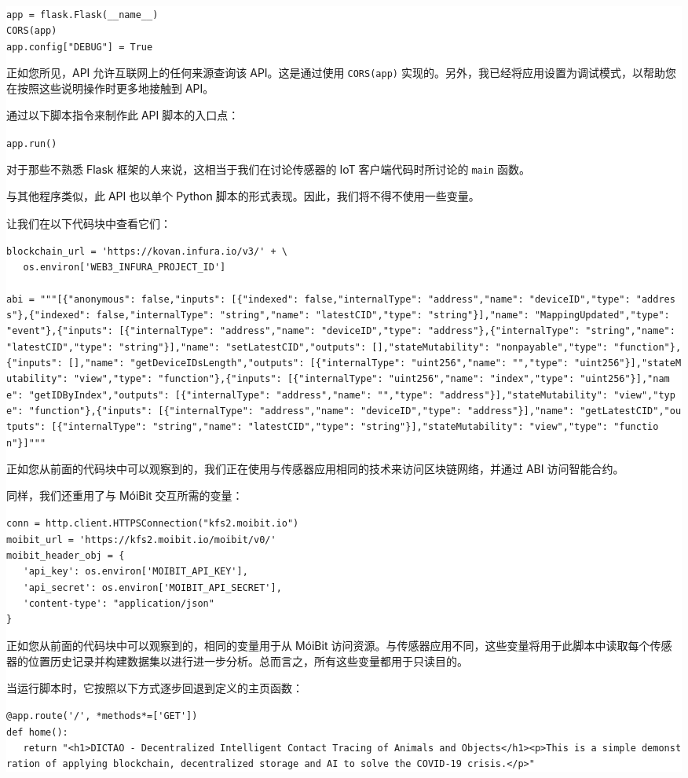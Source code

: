 ```
app = flask.Flask(__name__)
CORS(app)
app.config["DEBUG"] = True
```

正如您所见，API 允许互联网上的任何来源查询该 API。这是通过使用 `CORS(app)` 实现的。另外，我已经将应用设置为调试模式，以帮助您在按照这些说明操作时更多地接触到 API。

通过以下脚本指令来制作此 API 脚本的入口点：

```
app.run()
```

对于那些不熟悉 Flask 框架的人来说，这相当于我们在讨论传感器的 IoT 客户端代码时所讨论的 `main` 函数。

与其他程序类似，此 API 也以单个 Python 脚本的形式表现。因此，我们将不得不使用一些变量。

让我们在以下代码块中查看它们：

```
blockchain_url = 'https://kovan.infura.io/v3/' + \
   os.environ['WEB3_INFURA_PROJECT_ID']

abi = """[{"anonymous": false,"inputs": [{"indexed": false,"internalType": "address","name": "deviceID","type": "address"},{"indexed": false,"internalType": "string","name": "latestCID","type": "string"}],"name": "MappingUpdated","type": "event"},{"inputs": [{"internalType": "address","name": "deviceID","type": "address"},{"internalType": "string","name": "latestCID","type": "string"}],"name": "setLatestCID","outputs": [],"stateMutability": "nonpayable","type": "function"},{"inputs": [],"name": "getDeviceIDsLength","outputs": [{"internalType": "uint256","name": "","type": "uint256"}],"stateMutability": "view","type": "function"},{"inputs": [{"internalType": "uint256","name": "index","type": "uint256"}],"name": "getIDByIndex","outputs": [{"internalType": "address","name": "","type": "address"}],"stateMutability": "view","type": "function"},{"inputs": [{"internalType": "address","name": "deviceID","type": "address"}],"name": "getLatestCID","outputs": [{"internalType": "string","name": "latestCID","type": "string"}],"stateMutability": "view","type": "function"}]"""
```

正如您从前面的代码块中可以观察到的，我们正在使用与传感器应用相同的技术来访问区块链网络，并通过 ABI 访问智能合约。

同样，我们还重用了与 MóiBit 交互所需的变量：

```
conn = http.client.HTTPSConnection("kfs2.moibit.io")
moibit_url = 'https://kfs2.moibit.io/moibit/v0/'
moibit_header_obj = {
   'api_key': os.environ['MOIBIT_API_KEY'],
   'api_secret': os.environ['MOIBIT_API_SECRET'],
   'content-type': "application/json"
}
```

正如您从前面的代码块中可以观察到的，相同的变量用于从 MóiBit 访问资源。与传感器应用不同，这些变量将用于此脚本中读取每个传感器的位置历史记录并构建数据集以进行进一步分析。总而言之，所有这些变量都用于只读目的。

当运行脚本时，它按照以下方式逐步回退到定义的主页函数：

```
@app.route('/', *methods*=['GET'])
def home():
   return "<h1>DICTAO - Decentralized Intelligent Contact Tracing of Animals and Objects</h1><p>This is a simple demonstration of applying blockchain, decentralized storage and AI to solve the COVID-19 crisis.</p>"
```
